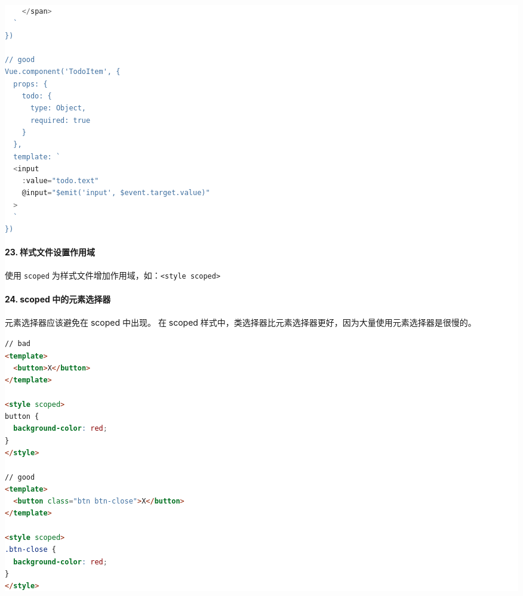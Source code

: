 ``` js
    </span>
  `
})

// good
Vue.component('TodoItem', {
  props: {
    todo: {
      type: Object,
      required: true
    }
  },
  template: `
  <input
    :value="todo.text"
    @input="$emit('input', $event.target.value)"
  >
  `
})
```

#### 23. 样式文件设置作用域

使用 `scoped` 为样式文件增加作用域，如：`<style scoped>`

#### 24. scoped 中的元素选择器

元素选择器应该避免在 scoped 中出现。
在 scoped 样式中，类选择器比元素选择器更好，因为大量使用元素选择器是很慢的。

``` html
// bad
<template>
  <button>X</button>
</template>
 
<style scoped>
button {
  background-color: red;
}
</style>

// good
<template>
  <button class="btn btn-close">X</button>
</template>
 
<style scoped>
.btn-close {
  background-color: red;
}
</style>
```
